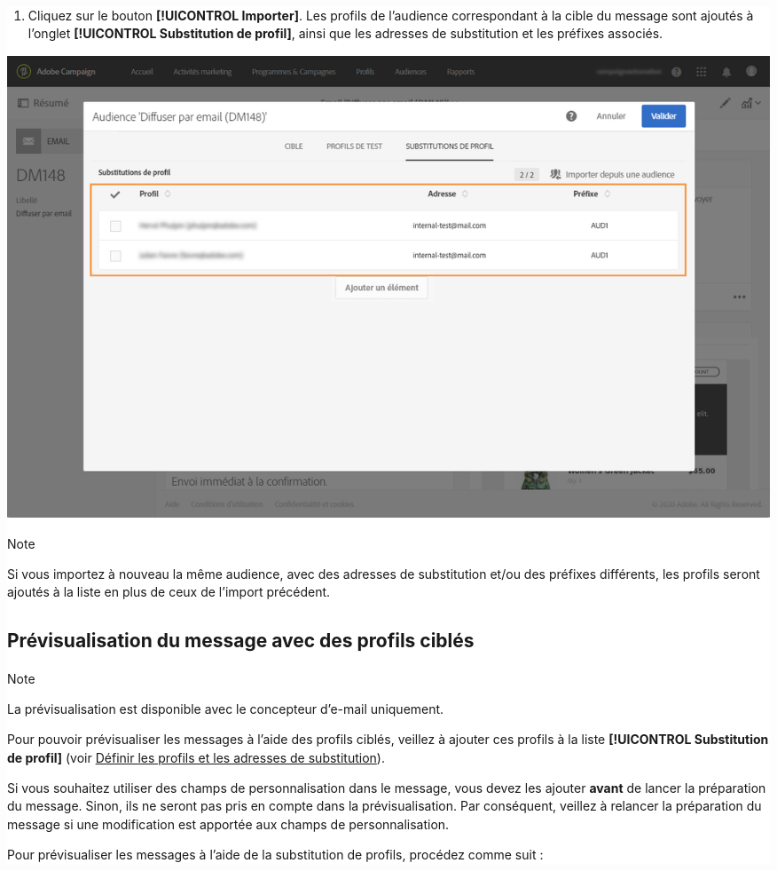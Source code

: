 1. Cliquez sur le bouton **[!UICONTROL Importer]**. Les profils de l’audience correspondant à la cible du message sont ajoutés à l’onglet **[!UICONTROL Substitution de profil]**, ainsi que les adresses de substitution et les préfixes associés.

![](assets/substitution_audience_imported.png)

>[!NOTE]
>
>Si vous importez à nouveau la même audience, avec des adresses de substitution et/ou des préfixes différents, les profils seront ajoutés à la liste en plus de ceux de l’import précédent.

## Prévisualisation du message avec des profils ciblés

>[!NOTE]
>
>La prévisualisation est disponible avec le concepteur d’e-mail uniquement.

Pour pouvoir prévisualiser les messages à l’aide des profils ciblés, veillez à ajouter ces profils à la liste **[!UICONTROL Substitution de profil]** (voir [Définir les profils et les adresses de substitution](#selecting-profiles)).

Si vous souhaitez utiliser des champs de personnalisation dans le message, vous devez les ajouter **avant** de lancer la préparation du message. Sinon, ils ne seront pas pris en compte dans la prévisualisation. Par conséquent, veillez à relancer la préparation du message si une modification est apportée aux champs de personnalisation.

Pour prévisualiser les messages à l’aide de la substitution de profils, procédez comme suit :
